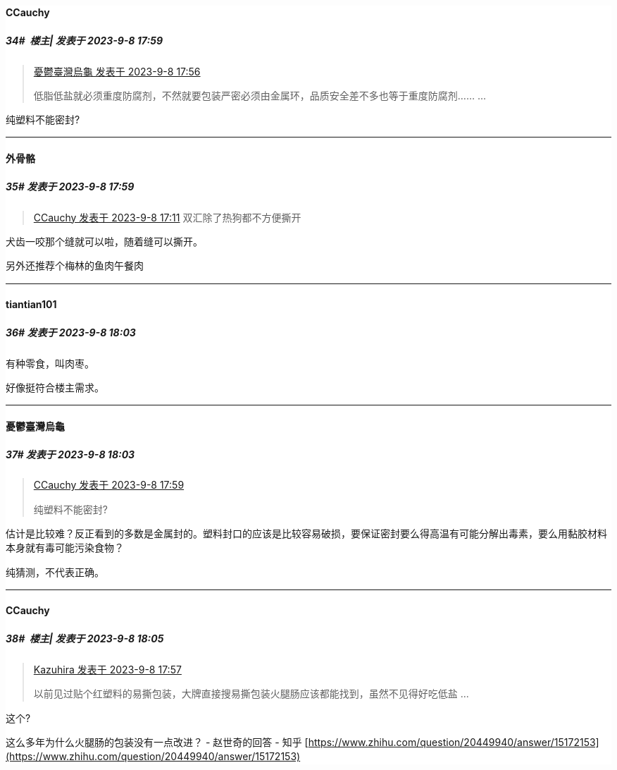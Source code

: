 ####  CCauchy  
##### 34#         楼主| 发表于 2023-9-8 17:59

<blockquote><a href="httphttps://bbs.saraba1st.com/2b/forum.php?mod=redirect&amp;goto=findpost&amp;pid=62336825&amp;ptid=2151920" target="_blank">憂鬱臺灣烏龜 发表于 2023-9-8 17:56</a>

低脂低盐就必须重度防腐剂，不然就要包装严密必须由金属环，品质安全差不多也等于重度防腐剂…… ...</blockquote>
纯塑料不能密封?

*****

####  外骨骼  
##### 35#       发表于 2023-9-8 17:59

<blockquote><a href="httphttps://bbs.saraba1st.com/2b/forum.php?mod=redirect&amp;goto=findpost&amp;pid=62336271&amp;ptid=2151920" target="_blank">CCauchy 发表于 2023-9-8 17:11</a>
双汇除了热狗都不方便撕开</blockquote>
犬齿一咬那个缝就可以啦，随着缝可以撕开。

另外还推荐个梅林的鱼肉午餐肉

*****

####  tiantian101  
##### 36#       发表于 2023-9-8 18:03

有种零食，叫肉枣。

好像挺符合楼主需求。

*****

####  憂鬱臺灣烏龜  
##### 37#       发表于 2023-9-8 18:03

<blockquote><a href="httphttps://bbs.saraba1st.com/2b/forum.php?mod=redirect&amp;goto=findpost&amp;pid=62336855&amp;ptid=2151920" target="_blank">CCauchy 发表于 2023-9-8 17:59</a>

纯塑料不能密封?</blockquote>
估计是比较难？反正看到的多数是金属封的。塑料封口的应该是比较容易破损，要保证密封要么得高温有可能分解出毒素，要么用黏胶材料本身就有毒可能污染食物？

纯猜测，不代表正确。

*****

####  CCauchy  
##### 38#         楼主| 发表于 2023-9-8 18:05

<blockquote><a href="httphttps://bbs.saraba1st.com/2b/forum.php?mod=redirect&amp;goto=findpost&amp;pid=62336835&amp;ptid=2151920" target="_blank">Kazuhira 发表于 2023-9-8 17:57</a>

以前见过贴个红塑料的易撕包装，大牌直接搜易撕包装火腿肠应该都能找到，虽然不见得好吃低盐 ...</blockquote>
这个?

这么多年为什么火腿肠的包装没有一点改进？ - 赵世奇的回答 - 知乎
[https://www.zhihu.com/question/20449940/answer/15172153](https://www.zhihu.com/question/20449940/answer/15172153)
